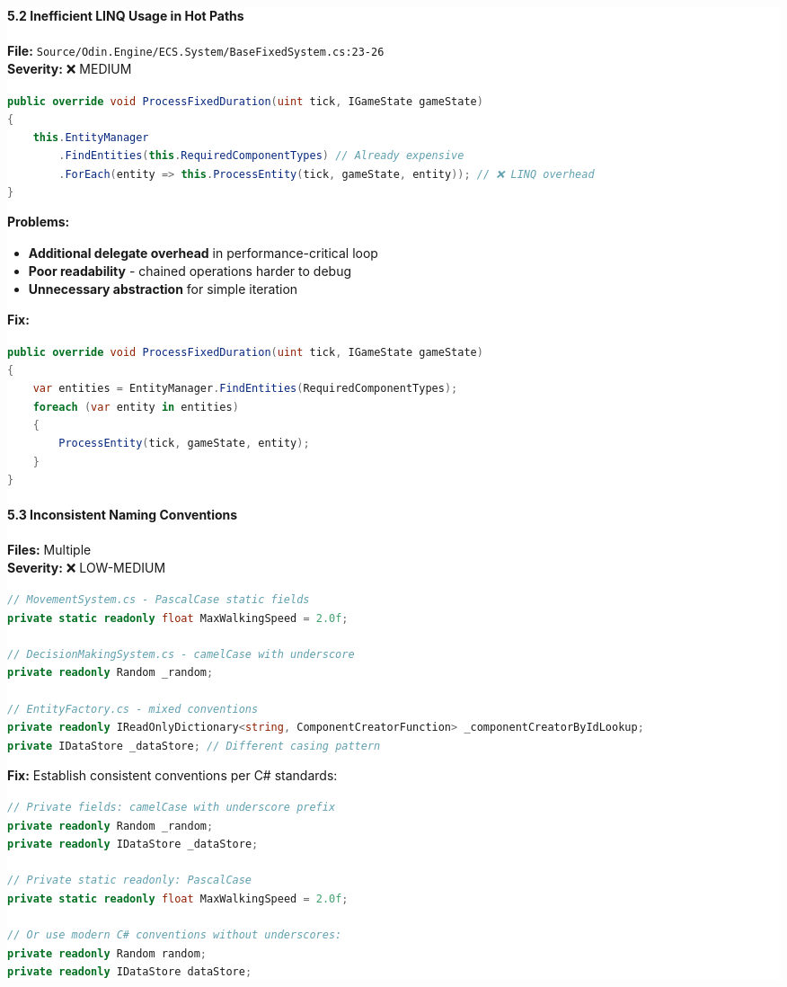 #### **5.2 Inefficient LINQ Usage in Hot Paths**
**File:** `Source/Odin.Engine/ECS.System/BaseFixedSystem.cs:23-26`  
**Severity:** ❌ MEDIUM

```csharp
public override void ProcessFixedDuration(uint tick, IGameState gameState)
{
    this.EntityManager
        .FindEntities(this.RequiredComponentTypes) // Already expensive
        .ForEach(entity => this.ProcessEntity(tick, gameState, entity)); // ❌ LINQ overhead
}
```

**Problems:**
- **Additional delegate overhead** in performance-critical loop
- **Poor readability** - chained operations harder to debug
- **Unnecessary abstraction** for simple iteration

**Fix:**
```csharp
public override void ProcessFixedDuration(uint tick, IGameState gameState)
{
    var entities = EntityManager.FindEntities(RequiredComponentTypes);
    foreach (var entity in entities)
    {
        ProcessEntity(tick, gameState, entity);
    }
}
```

#### **5.3 Inconsistent Naming Conventions**
**Files:** Multiple  
**Severity:** ❌ LOW-MEDIUM

```csharp
// MovementSystem.cs - PascalCase static fields
private static readonly float MaxWalkingSpeed = 2.0f;

// DecisionMakingSystem.cs - camelCase with underscore  
private readonly Random _random;

// EntityFactory.cs - mixed conventions
private readonly IReadOnlyDictionary<string, ComponentCreatorFunction> _componentCreatorByIdLookup;
private IDataStore _dataStore; // Different casing pattern
```

**Fix:** Establish consistent conventions per C# standards:
```csharp
// Private fields: camelCase with underscore prefix
private readonly Random _random;
private readonly IDataStore _dataStore;

// Private static readonly: PascalCase
private static readonly float MaxWalkingSpeed = 2.0f;

// Or use modern C# conventions without underscores:
private readonly Random random;
private readonly IDataStore dataStore;
```
